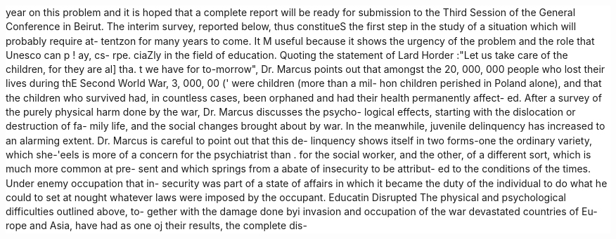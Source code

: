 year on this problem and it is
hoped that a complete report will
be ready for submission to the
Third Session of the General
Conference in Beirut.
The interim survey, reported
below, thus constitueS the first
step in the study of a situation
which will probably require at-
tentzon for many years to come.
It M useful because it shows the
urgency of the problem and the
role that Unesco can p ! ay, cs-
rpe. ciaZly in the field of education.
Quoting the statement of
Lard Horder :"Let us take care
of the children, for they are al]
tha. t we have for to-morrow",
Dr. Marcus points out that
amongst the 20, 000, 000 people
who lost their lives during thE
Second World War, 3, 000, 00 ('
were children (more than a mil-
hon children perished in Poland
alone), and that the children
who survived had, in countless
cases, been orphaned and had
their health permanently affect-
ed. After a survey of the purely
physical harm done by the war,
Dr. Marcus discusses the psycho-
logical effects, starting with the
dislocation or destruction of fa-
mily life, and the social changes
brought about by war.
In the meanwhile, juvenile
delinquency has increased to an
alarming extent. Dr. Marcus is
careful to point out that this de-
linquency shows itself in two
forms-one the ordinary variety,
which she-'eels is more of a
concern for the psychiatrist than
. for the social worker, and the
other, of a different sort, which
is much more common at pre-
sent and which springs from a
abate of insecurity to be attribut-
ed to the conditions of the times.
Under enemy occupation that in-
security was part of a state of
affairs in which it became the
duty of the individual to do
what he could to set at nought
whatever laws were imposed by
the occupant.
Educatin Disrupted
The physical and psychological
difficulties outlined above, to-
gether with the damage done byi
invasion and occupation of the
war devastated countries of Eu-
rope and Asia, have had as one
oj their results, the complete dis-
